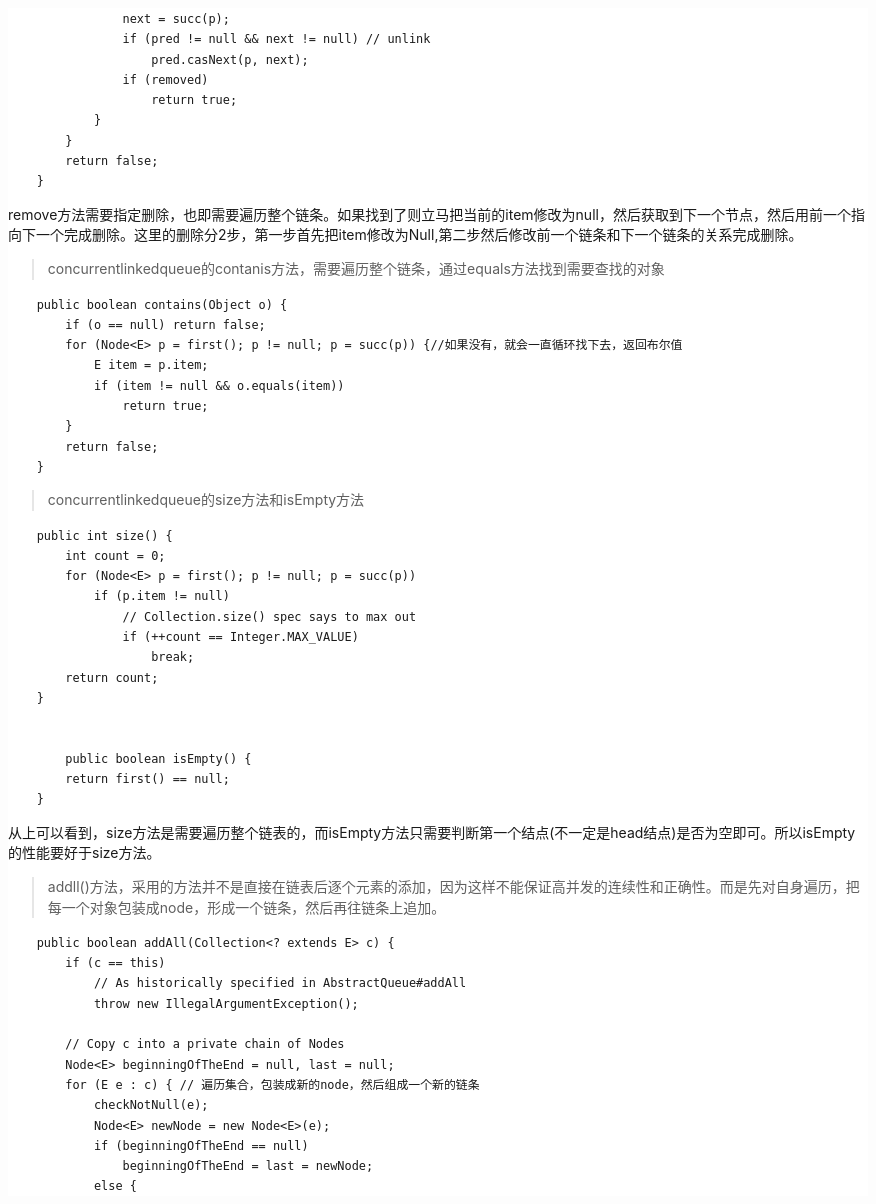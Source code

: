 ```
                next = succ(p);
                if (pred != null && next != null) // unlink
                    pred.casNext(p, next);
                if (removed)
                    return true;
            }
        }
        return false;
    }
```

remove方法需要指定删除，也即需要遍历整个链条。如果找到了则立马把当前的item修改为null，然后获取到下一个节点，然后用前一个指向下一个完成删除。这里的删除分2步，第一步首先把item修改为Null,第二步然后修改前一个链条和下一个链条的关系完成删除。

> concurrentlinkedqueue的contanis方法，需要遍历整个链条，通过equals方法找到需要查找的对象

```
    public boolean contains(Object o) {
        if (o == null) return false;
        for (Node<E> p = first(); p != null; p = succ(p)) {//如果没有，就会一直循环找下去，返回布尔值
            E item = p.item;
            if (item != null && o.equals(item))
                return true;
        }
        return false;
    }
```



> concurrentlinkedqueue的size方法和isEmpty方法

```
    public int size() {
        int count = 0;
        for (Node<E> p = first(); p != null; p = succ(p))
            if (p.item != null)
                // Collection.size() spec says to max out
                if (++count == Integer.MAX_VALUE)
                    break;
        return count;
    }
    
    
        public boolean isEmpty() {
        return first() == null;
    }
```

从上可以看到，size方法是需要遍历整个链表的，而isEmpty方法只需要判断第一个结点(不一定是head结点)是否为空即可。所以isEmpty的性能要好于size方法。



> addll()方法，采用的方法并不是直接在链表后逐个元素的添加，因为这样不能保证高并发的连续性和正确性。而是先对自身遍历，把每一个对象包装成node，形成一个链条，然后再往链条上追加。

```
    public boolean addAll(Collection<? extends E> c) {
        if (c == this)
            // As historically specified in AbstractQueue#addAll
            throw new IllegalArgumentException();

        // Copy c into a private chain of Nodes
        Node<E> beginningOfTheEnd = null, last = null;
        for (E e : c) { // 遍历集合，包装成新的node，然后组成一个新的链条
            checkNotNull(e);
            Node<E> newNode = new Node<E>(e);
            if (beginningOfTheEnd == null)
                beginningOfTheEnd = last = newNode;
            else {
```